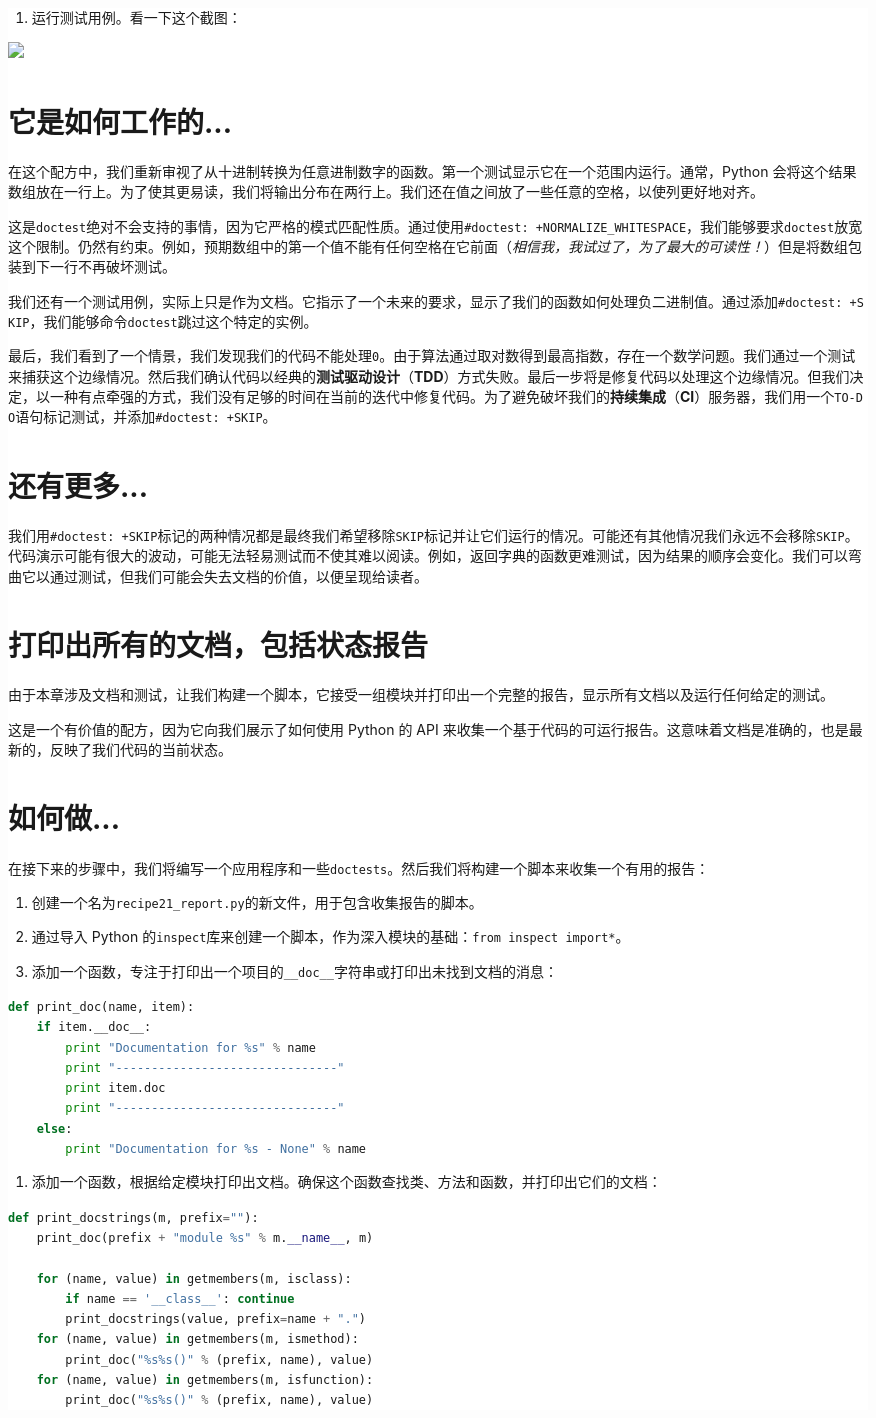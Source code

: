 1.  运行测试用例。看一下这个截图：

![](img/00047.jpeg)

# 它是如何工作的...

在这个配方中，我们重新审视了从十进制转换为任意进制数字的函数。第一个测试显示它在一个范围内运行。通常，Python 会将这个结果数组放在一行上。为了使其更易读，我们将输出分布在两行上。我们还在值之间放了一些任意的空格，以使列更好地对齐。

这是`doctest`绝对不会支持的事情，因为它严格的模式匹配性质。通过使用`#doctest: +NORMALIZE_WHITESPACE`，我们能够要求`doctest`放宽这个限制。仍然有约束。例如，预期数组中的第一个值不能有任何空格在它前面（*相信我，我试过了，为了最大的可读性！*）但是将数组包装到下一行不再破坏测试。

我们还有一个测试用例，实际上只是作为文档。它指示了一个未来的要求，显示了我们的函数如何处理负二进制值。通过添加`#doctest: +SKIP`，我们能够命令`doctest`跳过这个特定的实例。

最后，我们看到了一个情景，我们发现我们的代码不能处理`0`。由于算法通过取对数得到最高指数，存在一个数学问题。我们通过一个测试来捕获这个边缘情况。然后我们确认代码以经典的**测试驱动设计**（**TDD**）方式失败。最后一步将是修复代码以处理这个边缘情况。但我们决定，以一种有点牵强的方式，我们没有足够的时间在当前的迭代中修复代码。为了避免破坏我们的**持续集成**（**CI**）服务器，我们用一个`TO-DO`语句标记测试，并添加`#doctest: +SKIP`。

# 还有更多...

我们用`#doctest: +SKIP`标记的两种情况都是最终我们希望移除`SKIP`标记并让它们运行的情况。可能还有其他情况我们永远不会移除`SKIP`。代码演示可能有很大的波动，可能无法轻易测试而不使其难以阅读。例如，返回字典的函数更难测试，因为结果的顺序会变化。我们可以弯曲它以通过测试，但我们可能会失去文档的价值，以便呈现给读者。

# 打印出所有的文档，包括状态报告

由于本章涉及文档和测试，让我们构建一个脚本，它接受一组模块并打印出一个完整的报告，显示所有文档以及运行任何给定的测试。

这是一个有价值的配方，因为它向我们展示了如何使用 Python 的 API 来收集一个基于代码的可运行报告。这意味着文档是准确的，也是最新的，反映了我们代码的当前状态。

# 如何做...

在接下来的步骤中，我们将编写一个应用程序和一些`doctests`。然后我们将构建一个脚本来收集一个有用的报告：

1.  创建一个名为`recipe21_report.py`的新文件，用于包含收集报告的脚本。

1.  通过导入 Python 的`inspect`库来创建一个脚本，作为深入模块的基础：`from inspect import*`。

1.  添加一个函数，专注于打印出一个项目的`__doc__`字符串或打印出未找到文档的消息：

```py
def print_doc(name, item):
    if item.__doc__:
        print "Documentation for %s" % name
        print "-------------------------------"
        print item.doc
        print "-------------------------------"
    else:
        print "Documentation for %s - None" % name
```

1.  添加一个函数，根据给定模块打印出文档。确保这个函数查找类、方法和函数，并打印出它们的文档：

```py
def print_docstrings(m, prefix=""):
    print_doc(prefix + "module %s" % m.__name__, m)

    for (name, value) in getmembers(m, isclass):
        if name == '__class__': continue
        print_docstrings(value, prefix=name + ".")
    for (name, value) in getmembers(m, ismethod):
        print_doc("%s%s()" % (prefix, name), value)
    for (name, value) in getmembers(m, isfunction):
        print_doc("%s%s()" % (prefix, name), value)
```
